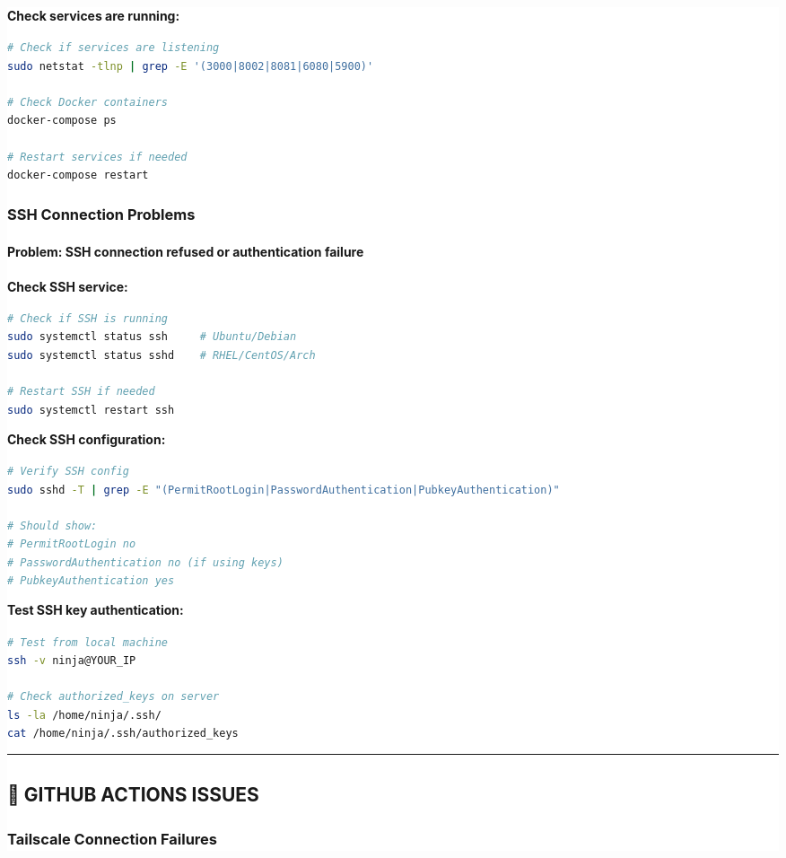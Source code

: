 **Check services are running:**
```bash
# Check if services are listening
sudo netstat -tlnp | grep -E '(3000|8002|8081|6080|5900)'

# Check Docker containers
docker-compose ps

# Restart services if needed
docker-compose restart
```

### **SSH Connection Problems**

#### **Problem**: SSH connection refused or authentication failure

**Check SSH service:**
```bash
# Check if SSH is running
sudo systemctl status ssh     # Ubuntu/Debian
sudo systemctl status sshd    # RHEL/CentOS/Arch

# Restart SSH if needed
sudo systemctl restart ssh
```

**Check SSH configuration:**
```bash
# Verify SSH config
sudo sshd -T | grep -E "(PermitRootLogin|PasswordAuthentication|PubkeyAuthentication)"

# Should show:
# PermitRootLogin no
# PasswordAuthentication no (if using keys)
# PubkeyAuthentication yes
```

**Test SSH key authentication:**
```bash
# Test from local machine
ssh -v ninja@YOUR_IP

# Check authorized_keys on server
ls -la /home/ninja/.ssh/
cat /home/ninja/.ssh/authorized_keys
```

---

## 🐛 **GITHUB ACTIONS ISSUES**

### **Tailscale Connection Failures**
